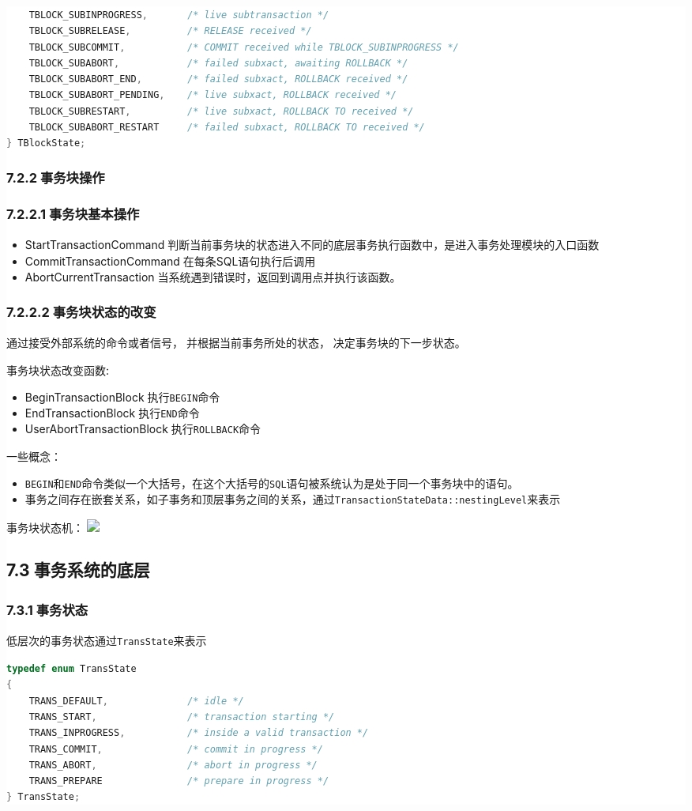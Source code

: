 ```cpp
	TBLOCK_SUBINPROGRESS,		/* live subtransaction */
	TBLOCK_SUBRELEASE,			/* RELEASE received */
	TBLOCK_SUBCOMMIT,			/* COMMIT received while TBLOCK_SUBINPROGRESS */
	TBLOCK_SUBABORT,			/* failed subxact, awaiting ROLLBACK */
	TBLOCK_SUBABORT_END,		/* failed subxact, ROLLBACK received */
	TBLOCK_SUBABORT_PENDING,	/* live subxact, ROLLBACK received */
	TBLOCK_SUBRESTART,			/* live subxact, ROLLBACK TO received */
	TBLOCK_SUBABORT_RESTART		/* failed subxact, ROLLBACK TO received */
} TBlockState;
```

### 7.2.2 事务块操作
### 7.2.2.1 事务块基本操作
- StartTransactionCommand
判断当前事务块的状态进入不同的底层事务执行函数中，是进入事务处理模块的入口函数
- CommitTransactionCommand
在每条SQL语句执行后调用
- AbortCurrentTransaction
当系统遇到错误时，返回到调用点并执行该函数。

### 7.2.2.2 事务块状态的改变
通过接受外部系统的命令或者信号， 并根据当前事务所处的状态， 决定事务块的下一步状态。

事务块状态改变函数:
- BeginTransactionBlock
执行`BEGIN`命令
- EndTransactionBlock
执行`END`命令
- UserAbortTransactionBlock
执行`ROLLBACK`命令


一些概念：
- `BEGIN`和`END`命令类似一个大括号，在这个大括号的`SQL`语句被系统认为是处于同一个事务块中的语句。
- 事务之间存在嵌套关系，如子事务和顶层事务之间的关系，通过`TransactionStateData::nestingLevel`来表示


事务块状态机：
![](https://suzixinblog.oss-cn-shenzhen.aliyuncs.com/2021-02-09_094901.jpg)

## 7.3 事务系统的底层
### 7.3.1 事务状态
低层次的事务状态通过`TransState`来表示  
```cpp
typedef enum TransState
{
	TRANS_DEFAULT,				/* idle */
	TRANS_START,				/* transaction starting */
	TRANS_INPROGRESS,			/* inside a valid transaction */
	TRANS_COMMIT,				/* commit in progress */
	TRANS_ABORT,				/* abort in progress */
	TRANS_PREPARE				/* prepare in progress */
} TransState;
```
